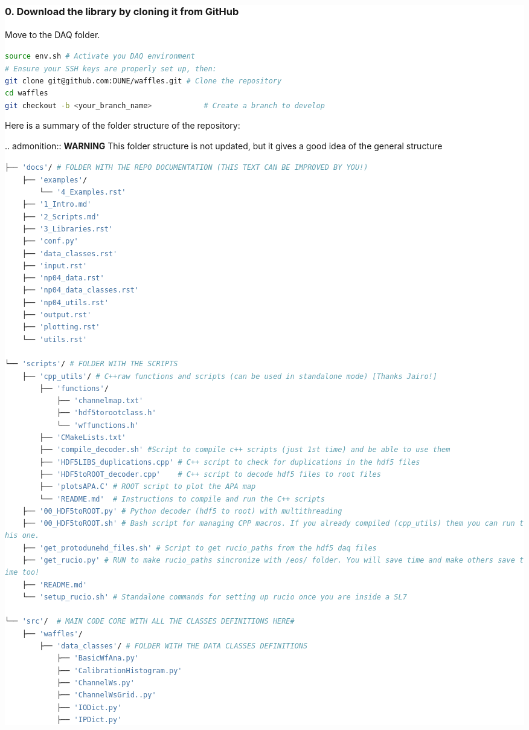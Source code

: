 ### 0. Download the library by cloning it from GitHub

Move to the DAQ folder. 

```bash
source env.sh # Activate you DAQ environment
# Ensure your SSH keys are properly set up, then:
git clone git@github.com:DUNE/waffles.git # Clone the repository
cd waffles
git checkout -b <your_branch_name>            # Create a branch to develop
```

Here is a summary of the folder structure of the repository: 

.. admonition:: **WARNING** 
    This folder structure is not updated, but it gives a good idea of the general structure

```bash
├── 'docs'/ # FOLDER WITH THE REPO DOCUMENTATION (THIS TEXT CAN BE IMPROVED BY YOU!)
    ├── 'examples'/
        └── '4_Examples.rst'
    ├── '1_Intro.md'
    ├── '2_Scripts.md'
    ├── '3_Libraries.rst'
    ├── 'conf.py'
    ├── 'data_classes.rst'
    ├── 'input.rst'
    ├── 'np04_data.rst'
    ├── 'np04_data_classes.rst'
    ├── 'np04_utils.rst'
    ├── 'output.rst'
    ├── 'plotting.rst'
    └── 'utils.rst'

└── 'scripts'/ # FOLDER WITH THE SCRIPTS
    ├── 'cpp_utils'/ # C++raw functions and scripts (can be used in standalone mode) [Thanks Jairo!]
        ├── 'functions'/
            ├── 'channelmap.txt'
            ├── 'hdf5torootclass.h'
            └── 'wffunctions.h'
        ├── 'CMakeLists.txt'
        ├── 'compile_decoder.sh' #Script to compile c++ scripts (just 1st time) and be able to use them
        ├── 'HDF5LIBS_duplications.cpp' # C++ script to check for duplications in the hdf5 files
        ├── 'HDF5toROOT_decoder.cpp'    # C++ script to decode hdf5 files to root files
        ├── 'plotsAPA.C' # ROOT script to plot the APA map
        └── 'README.md'  # Instructions to compile and run the C++ scripts
    ├── '00_HDF5toROOT.py' # Python decoder (hdf5 to root) with multithreading
    ├── '00_HDF5toROOT.sh' # Bash script for managing CPP macros. If you already compiled (cpp_utils) them you can run this one.
    ├── 'get_protodunehd_files.sh' # Script to get rucio_paths from the hdf5 daq files
    ├── 'get_rucio.py' # RUN to make rucio_paths sincronize with /eos/ folder. You will save time and make others save time too!
    ├── 'README.md'
    └── 'setup_rucio.sh' # Standalone commands for setting up rucio once you are inside a SL7

└── 'src'/  # MAIN CODE CORE WITH ALL THE CLASSES DEFINITIONS HERE#
    ├── 'waffles'/
        ├── 'data_classes'/ # FOLDER WITH THE DATA CLASSES DEFINITIONS
            ├── 'BasicWfAna.py'
            ├── 'CalibrationHistogram.py'
            ├── 'ChannelWs.py'
            ├── 'ChannelWsGrid..py'
            ├── 'IODict.py'
            ├── 'IPDict.py'
```